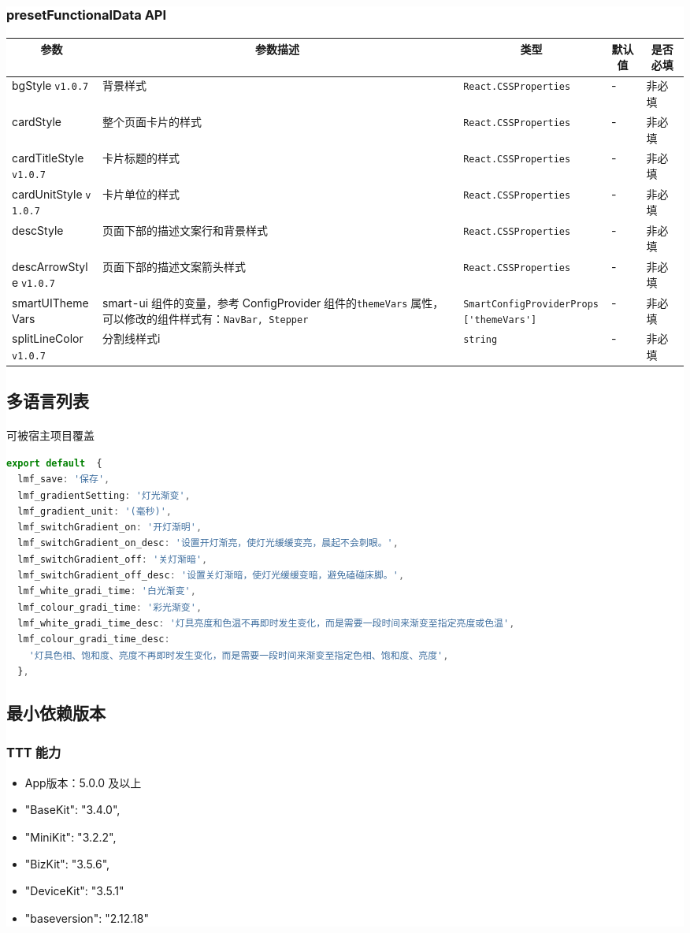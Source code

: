 ### presetFunctionalData API

| 参数             | 参数描述                                                        | 类型                                    | 默认值 | 是否必填 |
| ----------- | ---------------- | ---------- | ------ | -------- |
| bgStyle  `v1.0.7` | 背景样式      | `React.CSSProperties`   | -      | 非必填   |
| cardStyle   | 整个页面卡片的样式  | `React.CSSProperties` | -      | 非必填   |
| cardTitleStyle  `v1.0.7` | 卡片标题的样式  | `React.CSSProperties` | -      | 非必填 |
| cardUnitStyle  `v1.0.7` | 卡片单位的样式  | `React.CSSProperties` | -      | 非必填 |
| descStyle  | 页面下部的描述文案行和背景样式   | `React.CSSProperties`  | -   | 非必填   |
| descArrowStyle `v1.0.7`  | 页面下部的描述文案箭头样式  | `React.CSSProperties` | -    | 非必填 |
| smartUIThemeVars | smart-ui 组件的变量，参考 ConfigProvider 组件的`themeVars` 属性，可以修改的组件样式有：`NavBar, Stepper` | `SmartConfigProviderProps['themeVars']` | -      | 非必填   |
| splitLineColor `v1.0.7`  | 分割线样式i  | `string` | -    | 非必填 |

## 多语言列表

可被宿主项目覆盖

```ts
export default  {
  lmf_save: '保存',
  lmf_gradientSetting: '灯光渐变',
  lmf_gradient_unit: '(毫秒)',
  lmf_switchGradient_on: '开灯渐明',
  lmf_switchGradient_on_desc: '设置开灯渐亮，使灯光缓缓变亮，晨起不会刺眼。',
  lmf_switchGradient_off: '关灯渐暗',
  lmf_switchGradient_off_desc: '设置关灯渐暗，使灯光缓缓变暗，避免磕碰床脚。',
  lmf_white_gradi_time: '白光渐变',
  lmf_colour_gradi_time: '彩光渐变',
  lmf_white_gradi_time_desc: '灯具亮度和色温不再即时发生变化，而是需要一段时间来渐变至指定亮度或色温',
  lmf_colour_gradi_time_desc:
    '灯具色相、饱和度、亮度不再即时发生变化，而是需要一段时间来渐变至指定色相、饱和度、亮度',
  },
```

## 最小依赖版本

### TTT 能力

- App版本：5.0.0 及以上

- "BaseKit": "3.4.0",
- "MiniKit": "3.2.2",
- "BizKit": "3.5.6",
- "DeviceKit": "3.5.1"
- "baseversion": "2.12.18"

